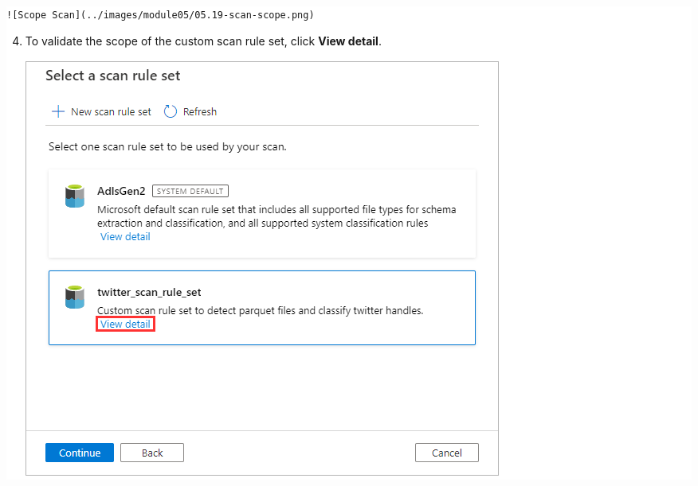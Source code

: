     ![Scope Scan](../images/module05/05.19-scan-scope.png)

4. To validate the scope of the custom scan rule set, click **View detail**.

    ![Scan Rule Set Details](../images/module05/05.20-scanruleset-viewdetail.png)
